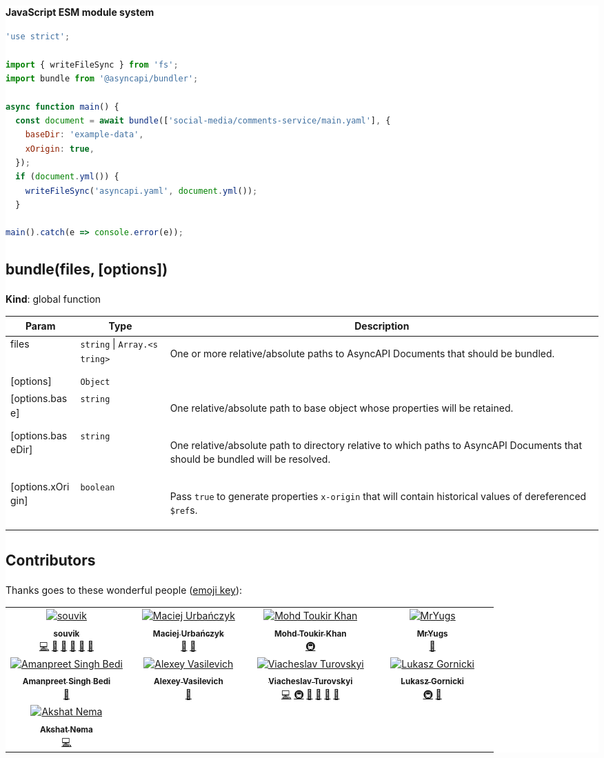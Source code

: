 **JavaScript ESM module system**
```js
'use strict';

import { writeFileSync } from 'fs';
import bundle from '@asyncapi/bundler';

async function main() {
  const document = await bundle(['social-media/comments-service/main.yaml'], {
    baseDir: 'example-data',
    xOrigin: true,
  });
  if (document.yml()) {
    writeFileSync('asyncapi.yaml', document.yml());
  }

main().catch(e => console.error(e)); 

```


<a name="bundle"></a>

## bundle(files, [options])
**Kind**: global function

| Param | Type | Description |
| --- | --- | --- |
| files | <code>string</code> \| <code>Array.&lt;string&gt;</code> | <p>One or more relative/absolute paths to AsyncAPI Documents that should be bundled.</p> |
| [options] | <code>Object</code> |  |
| [options.base] | <code>string</code> | <p>One relative/absolute path to base object whose properties will be retained.</p> |
| [options.baseDir] | <code>string</code> | <p>One relative/absolute path to directory relative to which paths to AsyncAPI Documents that should be bundled will be resolved.</p> |
| [options.xOrigin] | <code>boolean</code> | <p>Pass <code>true</code> to generate properties <code>x-origin</code> that will contain historical values of dereferenced <code>$ref</code>s.</p> |


## Contributors

Thanks goes to these wonderful people ([emoji key](https://allcontributors.org/docs/en/emoji-key)):




<table>
  <tbody>
    <tr>
      <td align="center" valign="top" width="25%"><a href="https://github.com/Souvikns"><img src="https://avatars.githubusercontent.com/u/41781438?v=4?s=100" width="100px;" alt="souvik"/><br /><sub><b>souvik</b></sub></a><br /><a href="https://github.com/asyncapi/bundler/commits?author=Souvikns" title="Code">💻</a> <a href="#ideas-Souvikns" title="Ideas, Planning, & Feedback">🤔</a> <a href="#design-Souvikns" title="Design">🎨</a> <a href="https://github.com/asyncapi/bundler/pulls?q=is%3Apr+reviewed-by%3ASouvikns" title="Reviewed Pull Requests">👀</a> <a href="#maintenance-Souvikns" title="Maintenance">🚧</a> <a href="https://github.com/asyncapi/bundler/commits?author=Souvikns" title="Documentation">📖</a></td>
      <td align="center" valign="top" width="25%"><a href="https://github.com/magicmatatjahu"><img src="https://avatars.githubusercontent.com/u/20404945?v=4?s=100" width="100px;" alt="Maciej Urbańczyk"/><br /><sub><b>Maciej Urbańczyk</b></sub></a><br /><a href="#ideas-magicmatatjahu" title="Ideas, Planning, & Feedback">🤔</a> <a href="https://github.com/asyncapi/bundler/pulls?q=is%3Apr+reviewed-by%3Amagicmatatjahu" title="Reviewed Pull Requests">👀</a></td>
      <td align="center" valign="top" width="25%"><a href="https://github.com/toukirkhan"><img src="https://avatars.githubusercontent.com/u/88899011?v=4?s=100" width="100px;" alt="Mohd Toukir Khan"/><br /><sub><b>Mohd Toukir Khan</b></sub></a><br /><a href="#infra-toukirkhan" title="Infrastructure (Hosting, Build-Tools, etc)">🚇</a></td>
      <td align="center" valign="top" width="25%"><a href="https://github.com/MrYugs"><img src="https://avatars.githubusercontent.com/u/5838714?v=4?s=100" width="100px;" alt="MrYugs"/><br /><sub><b>MrYugs</b></sub></a><br /><a href="https://github.com/asyncapi/bundler/commits?author=MrYugs" title="Documentation">📖</a></td>
    </tr>
    <tr>
      <td align="center" valign="top" width="25%"><a href="https://github.com/amanbedi1"><img src="https://avatars.githubusercontent.com/u/82234871?v=4?s=100" width="100px;" alt="Amanpreet Singh Bedi"/><br /><sub><b>Amanpreet Singh Bedi</b></sub></a><br /><a href="https://github.com/asyncapi/bundler/commits?author=amanbedi1" title="Documentation">📖</a></td>
      <td align="center" valign="top" width="25%"><a href="https://github.com/hillariter"><img src="https://avatars.githubusercontent.com/u/7823186?v=4?s=100" width="100px;" alt="Alexey Vasilevich"/><br /><sub><b>Alexey Vasilevich</b></sub></a><br /><a href="https://github.com/asyncapi/bundler/commits?author=hillariter" title="Documentation">📖</a></td>
      <td align="center" valign="top" width="25%"><a href="https://github.com/aeworxet"><img src="https://avatars.githubusercontent.com/u/16149591?v=4?s=100" width="100px;" alt="Viacheslav Turovskyi"/><br /><sub><b>Viacheslav Turovskyi</b></sub></a><br /><a href="https://github.com/asyncapi/bundler/commits?author=aeworxet" title="Code">💻</a> <a href="#infra-aeworxet" title="Infrastructure (Hosting, Build-Tools, etc)">🚇</a> <a href="https://github.com/asyncapi/bundler/commits?author=aeworxet" title="Documentation">📖</a> <a href="#maintenance-aeworxet" title="Maintenance">🚧</a> <a href="https://github.com/asyncapi/bundler/pulls?q=is%3Apr+reviewed-by%3Aaeworxet" title="Reviewed Pull Requests">👀</a> <a href="#ideas-aeworxet" title="Ideas, Planning, & Feedback">🤔</a></td>
      <td align="center" valign="top" width="25%"><a href="https://www.brainfart.dev/"><img src="https://avatars.githubusercontent.com/u/6995927?s=400&amp;u=70200e882bc86db94917031d3ced1e805ebe07ab&amp;v=4?s=100" width="100px;" alt="Lukasz Gornicki"/><br /><sub><b>Lukasz Gornicki</b></sub></a><br /><a href="#infra-derberg" title="Infrastructure (Hosting, Build-Tools, etc)">🚇</a> <a href="https://github.com/asyncapi/bundler/pulls?q=is%3Apr+reviewed-by%3Aderberg" title="Reviewed Pull Requests">👀</a></td>
    </tr>
    <tr>
      <td align="center" valign="top" width="25%"><a href="https://akshatnema.netlify.app"><img src="https://avatars.githubusercontent.com/u/76521428?v=4?s=100" width="100px;" alt="Akshat Nema"/><br /><sub><b>Akshat Nema</b></sub></a><br /><a href="https://github.com/asyncapi/bundler/commits?author=akshatnema" title="Code">💻</a></td>